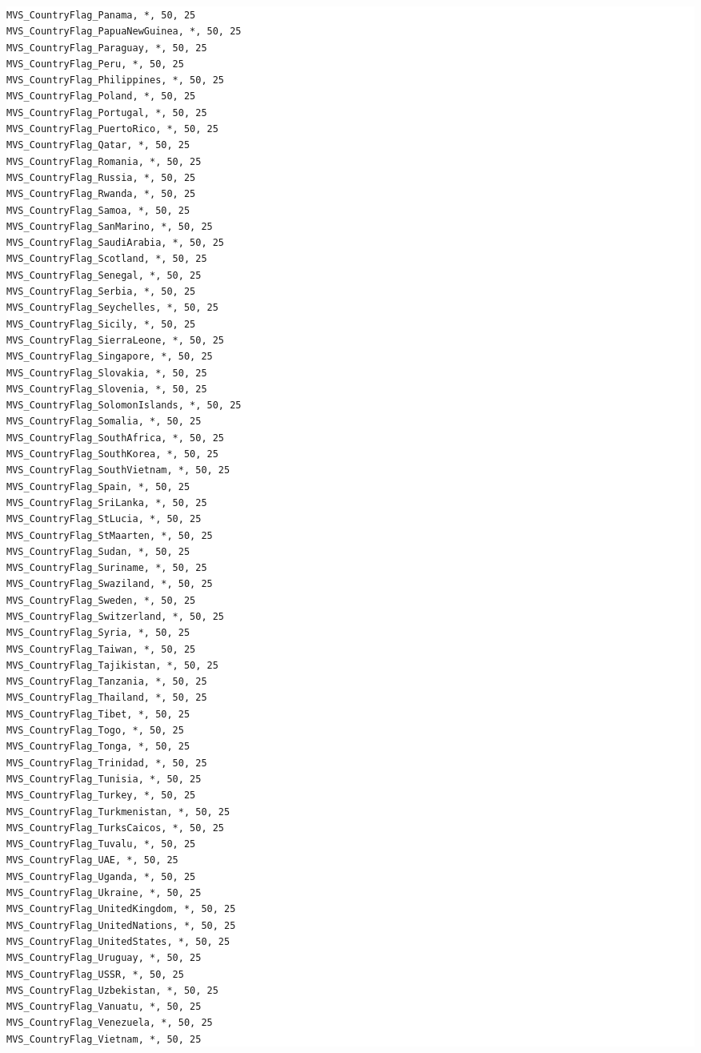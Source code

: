     MVS_CountryFlag_Panama, *, 50, 25
    MVS_CountryFlag_PapuaNewGuinea, *, 50, 25
    MVS_CountryFlag_Paraguay, *, 50, 25
    MVS_CountryFlag_Peru, *, 50, 25
    MVS_CountryFlag_Philippines, *, 50, 25
    MVS_CountryFlag_Poland, *, 50, 25
    MVS_CountryFlag_Portugal, *, 50, 25
    MVS_CountryFlag_PuertoRico, *, 50, 25
    MVS_CountryFlag_Qatar, *, 50, 25
    MVS_CountryFlag_Romania, *, 50, 25
    MVS_CountryFlag_Russia, *, 50, 25
    MVS_CountryFlag_Rwanda, *, 50, 25
    MVS_CountryFlag_Samoa, *, 50, 25
    MVS_CountryFlag_SanMarino, *, 50, 25
    MVS_CountryFlag_SaudiArabia, *, 50, 25
    MVS_CountryFlag_Scotland, *, 50, 25
    MVS_CountryFlag_Senegal, *, 50, 25
    MVS_CountryFlag_Serbia, *, 50, 25
    MVS_CountryFlag_Seychelles, *, 50, 25
    MVS_CountryFlag_Sicily, *, 50, 25
    MVS_CountryFlag_SierraLeone, *, 50, 25
    MVS_CountryFlag_Singapore, *, 50, 25
    MVS_CountryFlag_Slovakia, *, 50, 25
    MVS_CountryFlag_Slovenia, *, 50, 25
    MVS_CountryFlag_SolomonIslands, *, 50, 25
    MVS_CountryFlag_Somalia, *, 50, 25
    MVS_CountryFlag_SouthAfrica, *, 50, 25
    MVS_CountryFlag_SouthKorea, *, 50, 25
    MVS_CountryFlag_SouthVietnam, *, 50, 25
    MVS_CountryFlag_Spain, *, 50, 25
    MVS_CountryFlag_SriLanka, *, 50, 25
    MVS_CountryFlag_StLucia, *, 50, 25
    MVS_CountryFlag_StMaarten, *, 50, 25
    MVS_CountryFlag_Sudan, *, 50, 25
    MVS_CountryFlag_Suriname, *, 50, 25
    MVS_CountryFlag_Swaziland, *, 50, 25
    MVS_CountryFlag_Sweden, *, 50, 25
    MVS_CountryFlag_Switzerland, *, 50, 25
    MVS_CountryFlag_Syria, *, 50, 25
    MVS_CountryFlag_Taiwan, *, 50, 25
    MVS_CountryFlag_Tajikistan, *, 50, 25
    MVS_CountryFlag_Tanzania, *, 50, 25
    MVS_CountryFlag_Thailand, *, 50, 25
    MVS_CountryFlag_Tibet, *, 50, 25
    MVS_CountryFlag_Togo, *, 50, 25
    MVS_CountryFlag_Tonga, *, 50, 25
    MVS_CountryFlag_Trinidad, *, 50, 25
    MVS_CountryFlag_Tunisia, *, 50, 25
    MVS_CountryFlag_Turkey, *, 50, 25
    MVS_CountryFlag_Turkmenistan, *, 50, 25
    MVS_CountryFlag_TurksCaicos, *, 50, 25
    MVS_CountryFlag_Tuvalu, *, 50, 25
    MVS_CountryFlag_UAE, *, 50, 25
    MVS_CountryFlag_Uganda, *, 50, 25
    MVS_CountryFlag_Ukraine, *, 50, 25
    MVS_CountryFlag_UnitedKingdom, *, 50, 25
    MVS_CountryFlag_UnitedNations, *, 50, 25
    MVS_CountryFlag_UnitedStates, *, 50, 25
    MVS_CountryFlag_Uruguay, *, 50, 25
    MVS_CountryFlag_USSR, *, 50, 25
    MVS_CountryFlag_Uzbekistan, *, 50, 25
    MVS_CountryFlag_Vanuatu, *, 50, 25
    MVS_CountryFlag_Venezuela, *, 50, 25
    MVS_CountryFlag_Vietnam, *, 50, 25